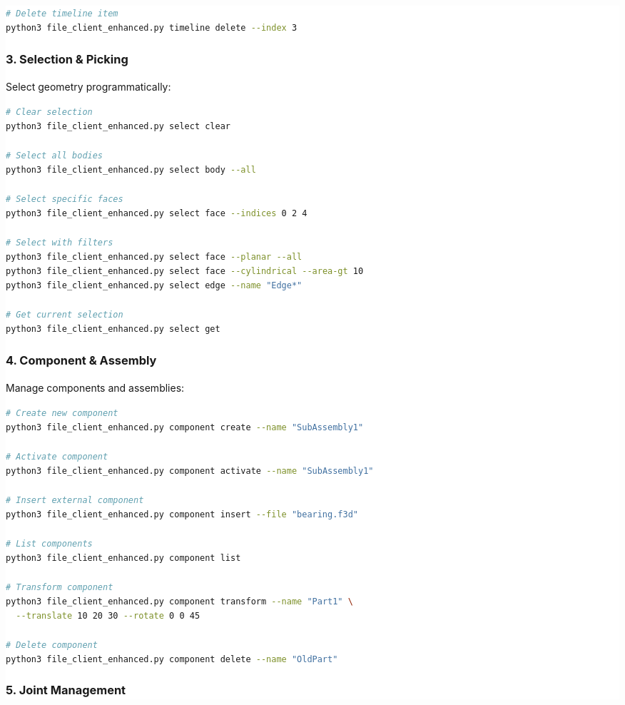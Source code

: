 ```bash
# Delete timeline item
python3 file_client_enhanced.py timeline delete --index 3
```

### 3. Selection & Picking

Select geometry programmatically:

```bash
# Clear selection
python3 file_client_enhanced.py select clear

# Select all bodies
python3 file_client_enhanced.py select body --all

# Select specific faces
python3 file_client_enhanced.py select face --indices 0 2 4

# Select with filters
python3 file_client_enhanced.py select face --planar --all
python3 file_client_enhanced.py select face --cylindrical --area-gt 10
python3 file_client_enhanced.py select edge --name "Edge*"

# Get current selection
python3 file_client_enhanced.py select get
```

### 4. Component & Assembly

Manage components and assemblies:

```bash
# Create new component
python3 file_client_enhanced.py component create --name "SubAssembly1"

# Activate component
python3 file_client_enhanced.py component activate --name "SubAssembly1"

# Insert external component
python3 file_client_enhanced.py component insert --file "bearing.f3d"

# List components
python3 file_client_enhanced.py component list

# Transform component
python3 file_client_enhanced.py component transform --name "Part1" \
  --translate 10 20 30 --rotate 0 0 45

# Delete component
python3 file_client_enhanced.py component delete --name "OldPart"
```

### 5. Joint Management
